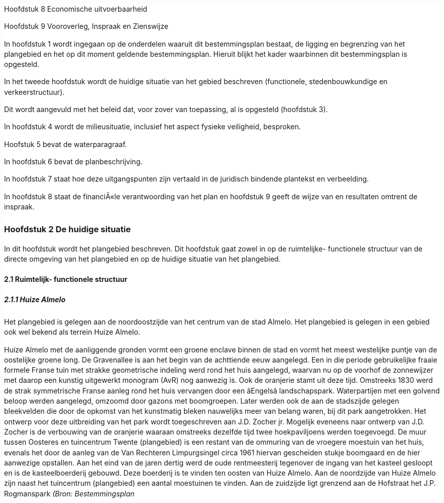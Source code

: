 Hoofdstuk 8 Economische uitvoerbaarheid

Hoofdstuk 9 Vooroverleg, Inspraak en Zienswijze

In hoofdstuk 1 wordt ingegaan op de onderdelen waaruit dit bestemmingsplan bestaat, de ligging en begrenzing van het plangebied en het op dit moment geldende bestemmingsplan. Hieruit blijkt het kader waarbinnen dit bestemmingsplan is opgesteld.

In het tweede hoofdstuk wordt de huidige situatie van het gebied beschreven (functionele, stedenbouwkundige en verkeerstructuur).

Dit wordt aangevuld met het beleid dat, voor zover van toepassing, al is opgesteld (hoofdstuk 3\).

In hoofdstuk 4 wordt de milieusituatie, inclusief het aspect fysieke veiligheid, besproken.

Hoofstuk 5 bevat de waterparagraaf.

In hoofdstuk 6 bevat de planbeschrijving.

In hoofdstuk 7 staat hoe deze uitgangspunten zijn vertaald in de juridisch bindende plantekst en verbeelding.

In hoofdstuk 8 staat de financiÃ«le verantwoording van het plan en hoofdstuk 9 geeft de wijze van en resultaten omtrent de inspraak.

### Hoofdstuk 2 De huidige situatie

In dit hoofdstuk wordt het plangebied beschreven. Dit hoofdstuk gaat zowel in op de ruimtelijke\- functionele structuur van de directe omgeving van het plangebied en op de huidige situatie van het plangebied.

#### 2\.1 Ruimtelijk\- functionele structuur

##### 2\.1\.1 Huize Almelo

Het plangebied is gelegen aan de noordoostzijde van het centrum van de stad Almelo. Het plangebied is gelegen in een gebied ook wel bekend als terrein Huize Almelo.

Huize Almelo met de aanliggende gronden vormt een groene enclave binnen de stad en vormt het meest westelijke puntje van de oostelijke groene long. De Gravenallee is aan het begin van de achttiende eeuw aangelegd. Een in die periode gebruikelijke fraaie formele Franse tuin met strakke geometrische indeling werd rond het huis aangelegd, waarvan nu op de voorhof de zonnewijzer met daarop een kunstig uitgewerkt monogram (AvR) nog aanwezig is. Ook de oranjerie stamt uit deze tijd. Omstreeks 1830 werd de strak symmetrische Franse aanleg rond het huis vervangen door een âEngelsâ landschapspark. Waterpartijen met een golvend beloop werden aangelegd, omzoomd door gazons met boomgroepen. Later werden ook de aan de stadszijde gelegen bleekvelden die door de opkomst van het kunstmatig bleken nauwelijks meer van belang waren, bij dit park aangetrokken. Het ontwerp voor deze uitbreiding van het park wordt toegeschreven aan J.D. Zocher jr. Mogelijk eveneens naar ontwerp van J.D. Zocher is de verbouwing van de oranjerie waaraan omstreeks dezelfde tijd twee hoekpaviljoens werden toegevoegd. De muur tussen Oosteres en tuincentrum Twente (plangebied) is een restant van de ommuring van de vroegere moestuin van het huis, evenals het door de aanleg van de Van Rechteren Limpurgsingel circa 1961 hiervan gescheiden stukje boomgaard en de hier aanwezige opstallen. Aan het eind van de jaren dertig werd de oude rentmeesterij tegenover de ingang van het kasteel gesloopt en is de kasteelboerderij gebouwd. Deze boerderij is te vinden ten oosten van Huize Almelo. Aan de noordzijde van Huize Almelo zijn naast het tuincentrum (plangebied) een aantal moestuinen te vinden. Aan de zuidzijde ligt grenzend aan de Hofstraat het J.P. Rogmanspark *(Bron: Bestemmingsplan*

